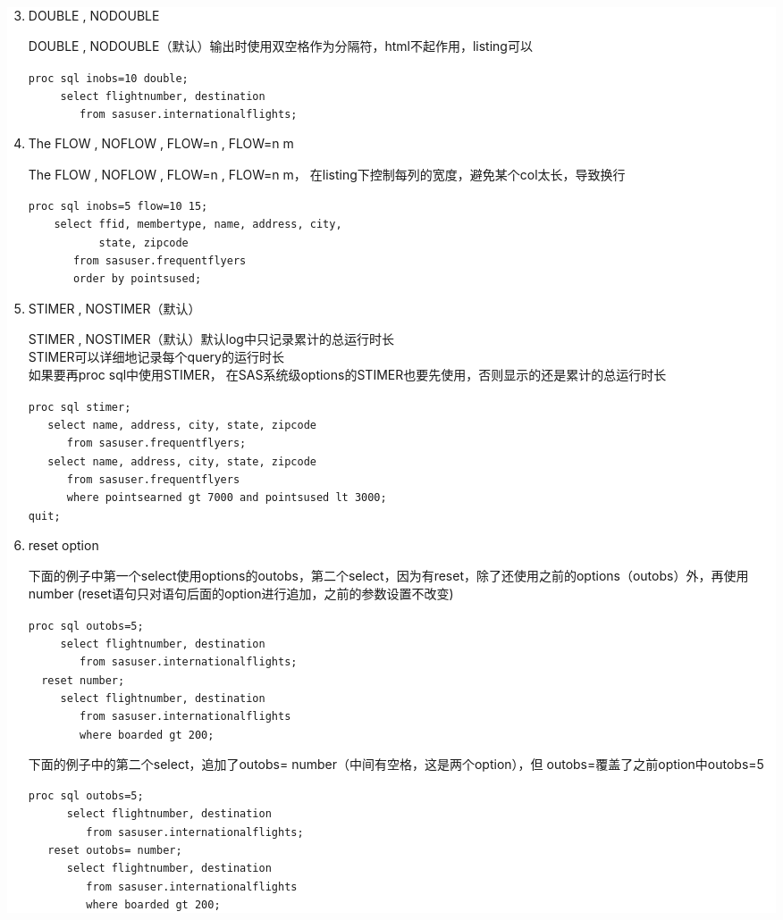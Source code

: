 3. DOUBLE , NODOUBLE

	DOUBLE , NODOUBLE（默认）输出时使用双空格作为分隔符，html不起作用，listing可以
	
	```
	proc sql inobs=10 double;
	     select flightnumber, destination
	        from sasuser.internationalflights;
	```

4. The FLOW , NOFLOW , FLOW=n , FLOW=n m

	The FLOW , NOFLOW , FLOW=n , FLOW=n m， 在listing下控制每列的宽度，避免某个col太长，导致换行
	
	```
	proc sql inobs=5 flow=10 15;
	    select ffid, membertype, name, address, city,
	           state, zipcode
	       from sasuser.frequentflyers
	       order by pointsused;
	```

5. STIMER , NOSTIMER（默认）

	STIMER , NOSTIMER（默认）默认log中只记录累计的总运行时长  
	STIMER可以详细地记录每个query的运行时长  
	如果要再proc sql中使用STIMER， 在SAS系统级options的STIMER也要先使用，否则显示的还是累计的总运行时长  
	
	```
	proc sql stimer;
	   select name, address, city, state, zipcode
	      from sasuser.frequentflyers;
	   select name, address, city, state, zipcode
	      from sasuser.frequentflyers
	      where pointsearned gt 7000 and pointsused lt 3000;
	quit;
	```

6. reset option

	下面的例子中第一个select使用options的outobs，第二个select，因为有reset，除了还使用之前的options（outobs）外，再使用number (reset语句只对语句后面的option进行追加，之前的参数设置不改变)  
	
	```
	proc sql outobs=5;
	     select flightnumber, destination
	        from sasuser.internationalflights;
	  reset number;
	     select flightnumber, destination
	        from sasuser.internationalflights
	        where boarded gt 200;
	```   
	
	下面的例子中的第二个select，追加了outobs= number（中间有空格，这是两个option），但 outobs=覆盖了之前option中outobs=5
	
	```
	proc sql outobs=5;
	      select flightnumber, destination
	         from sasuser.internationalflights;
	   reset outobs= number;
	      select flightnumber, destination
	         from sasuser.internationalflights
	         where boarded gt 200;
	```
